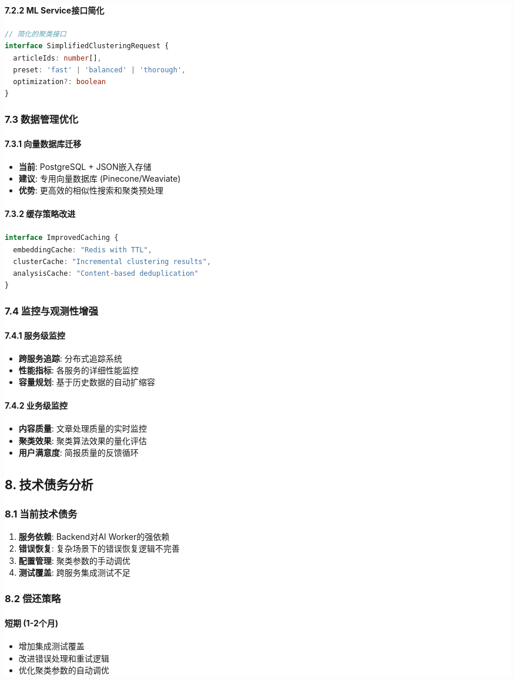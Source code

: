 #### 7.2.2 ML Service接口简化
```typescript
// 简化的聚类接口
interface SimplifiedClusteringRequest {
  articleIds: number[],
  preset: 'fast' | 'balanced' | 'thorough',
  optimization?: boolean
}
```

### 7.3 数据管理优化

#### 7.3.1 向量数据库迁移
- **当前**: PostgreSQL + JSON嵌入存储
- **建议**: 专用向量数据库 (Pinecone/Weaviate)
- **优势**: 更高效的相似性搜索和聚类预处理

#### 7.3.2 缓存策略改进
```typescript
interface ImprovedCaching {
  embeddingCache: "Redis with TTL",
  clusterCache: "Incremental clustering results",
  analysisCache: "Content-based deduplication"
}
```

### 7.4 监控与观测性增强

#### 7.4.1 服务级监控
- **跨服务追踪**: 分布式追踪系统
- **性能指标**: 各服务的详细性能监控
- **容量规划**: 基于历史数据的自动扩缩容

#### 7.4.2 业务级监控
- **内容质量**: 文章处理质量的实时监控
- **聚类效果**: 聚类算法效果的量化评估
- **用户满意度**: 简报质量的反馈循环

## 8. 技术债务分析

### 8.1 当前技术债务

1. **服务依赖**: Backend对AI Worker的强依赖
2. **错误恢复**: 复杂场景下的错误恢复逻辑不完善
3. **配置管理**: 聚类参数的手动调优
4. **测试覆盖**: 跨服务集成测试不足

### 8.2 偿还策略

#### 短期 (1-2个月)
- 增加集成测试覆盖
- 改进错误处理和重试逻辑
- 优化聚类参数的自动调优
